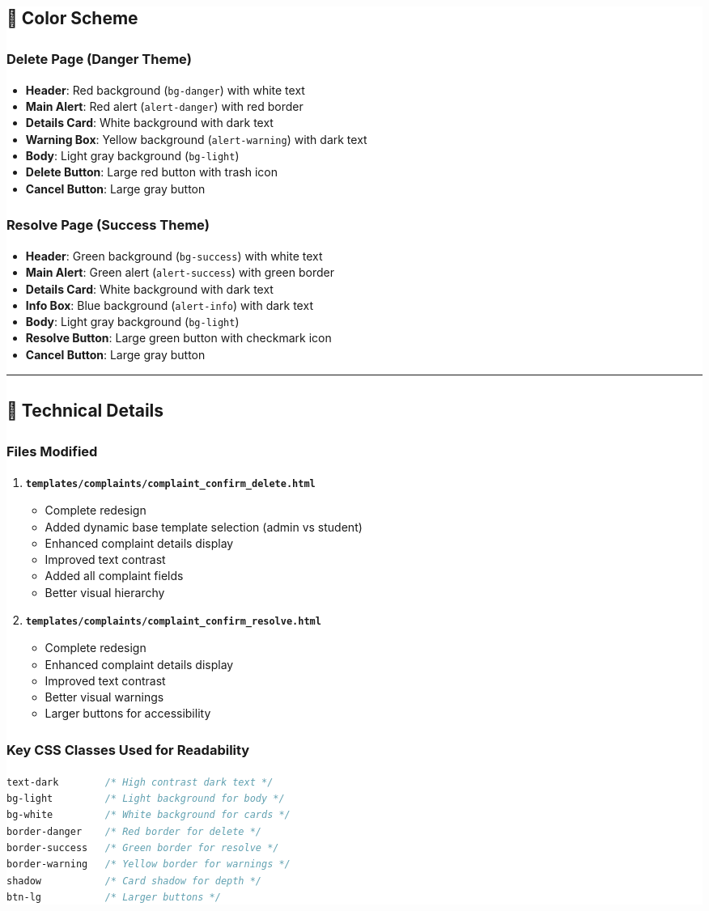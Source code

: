 
## 🎨 Color Scheme

### Delete Page (Danger Theme)
- **Header**: Red background (`bg-danger`) with white text
- **Main Alert**: Red alert (`alert-danger`) with red border
- **Details Card**: White background with dark text
- **Warning Box**: Yellow background (`alert-warning`) with dark text
- **Body**: Light gray background (`bg-light`)
- **Delete Button**: Large red button with trash icon
- **Cancel Button**: Large gray button

### Resolve Page (Success Theme)
- **Header**: Green background (`bg-success`) with white text
- **Main Alert**: Green alert (`alert-success`) with green border
- **Details Card**: White background with dark text
- **Info Box**: Blue background (`alert-info`) with dark text
- **Body**: Light gray background (`bg-light`)
- **Resolve Button**: Large green button with checkmark icon
- **Cancel Button**: Large gray button

---

## 🔧 Technical Details

### Files Modified

1. **`templates/complaints/complaint_confirm_delete.html`**
   - Complete redesign
   - Added dynamic base template selection (admin vs student)
   - Enhanced complaint details display
   - Improved text contrast
   - Added all complaint fields
   - Better visual hierarchy

2. **`templates/complaints/complaint_confirm_resolve.html`**
   - Complete redesign
   - Enhanced complaint details display
   - Improved text contrast
   - Better visual warnings
   - Larger buttons for accessibility

### Key CSS Classes Used for Readability

```css
text-dark        /* High contrast dark text */
bg-light         /* Light background for body */
bg-white         /* White background for cards */
border-danger    /* Red border for delete */
border-success   /* Green border for resolve */
border-warning   /* Yellow border for warnings */
shadow           /* Card shadow for depth */
btn-lg           /* Larger buttons */
```
